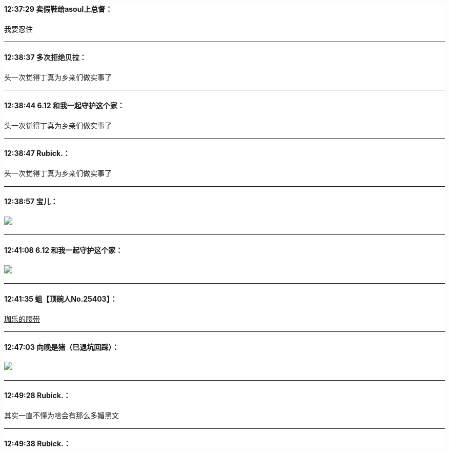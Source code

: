 #### 12:37:29  卖假鞋给asoul上总督：

我要忍住

*****

#### 12:38:37  多次拒绝贝拉：

头一次觉得丁真为乡亲们做实事了

*****

#### 12:38:44  6.12 和我一起守护这个家：

头一次觉得丁真为乡亲们做实事了

*****

#### 12:38:47  Rubick.：

头一次觉得丁真为乡亲们做实事了

*****

#### 12:38:57  宝儿：

![](http://gchat.qpic.cn/gchatpic_new/408571123/614391357-2191807341-122F0F1A87FEE4F437BBA598A2D18814/0?term=2")

*****

#### 12:41:08  6.12 和我一起守护这个家：

![](http://gchat.qpic.cn/gchatpic_new/2994013508/614391357-2320128691-B999D6F3A64957D21A3EE697F73442DF/0?term=2")

*****

#### 12:41:35  蛆【顶碗人No.25403】：

 [珈乐的腰带](https://b23.tv/E0FAVRg?share_medium=android&share_source=qq&bbid=XYABA5CA25DF66EF7B7A10C533BA9F4C05EFD&ts=1647232947429)

*****

#### 12:47:03  向晚是猪（已退坑回踩）：

![](http://gchat.qpic.cn/gchatpic_new/1759772708/614391357-2902642769-216339904F004C45C49A5CAE2285B937/0?term=2")

*****

#### 12:49:28  Rubick.：

其实一直不懂为啥会有那么多媚黑文

*****

#### 12:49:38  Rubick.：
